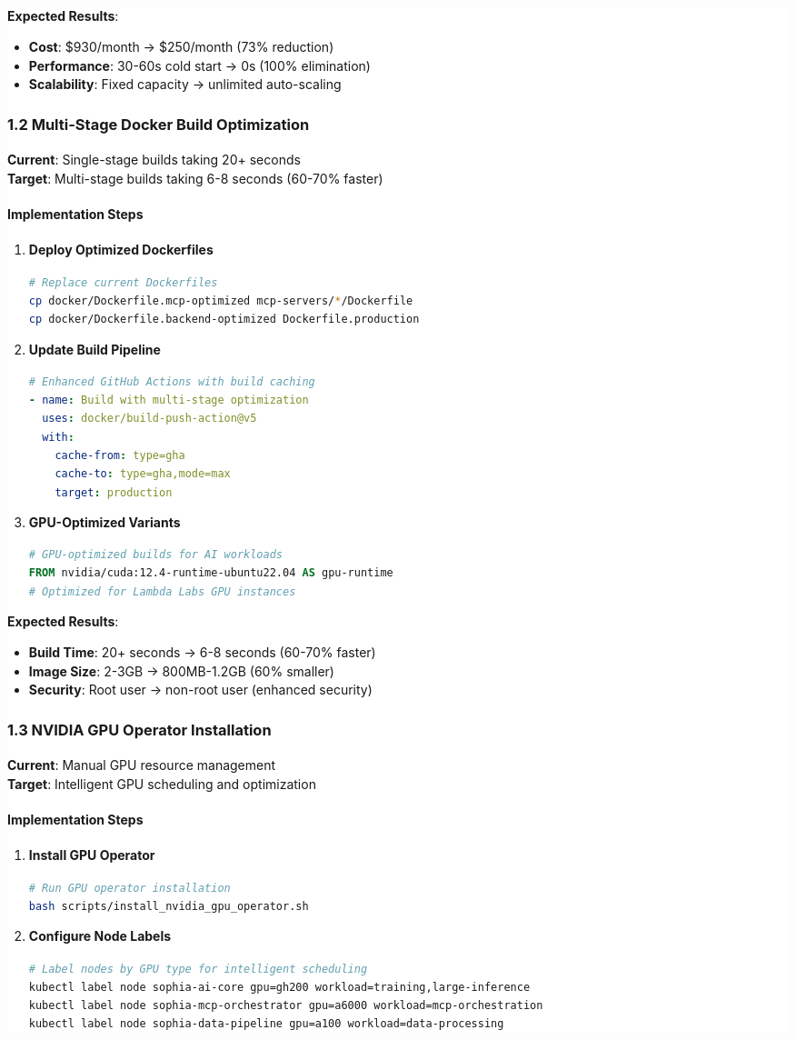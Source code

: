 **Expected Results**:
- **Cost**: $930/month → $250/month (73% reduction)
- **Performance**: 30-60s cold start → 0s (100% elimination)
- **Scalability**: Fixed capacity → unlimited auto-scaling

### 1.2 Multi-Stage Docker Build Optimization

**Current**: Single-stage builds taking 20+ seconds  
**Target**: Multi-stage builds taking 6-8 seconds (60-70% faster)

#### Implementation Steps

1. **Deploy Optimized Dockerfiles**
   ```bash
   # Replace current Dockerfiles
   cp docker/Dockerfile.mcp-optimized mcp-servers/*/Dockerfile
   cp docker/Dockerfile.backend-optimized Dockerfile.production
   ```

2. **Update Build Pipeline**
   ```yaml
   # Enhanced GitHub Actions with build caching
   - name: Build with multi-stage optimization
     uses: docker/build-push-action@v5
     with:
       cache-from: type=gha
       cache-to: type=gha,mode=max
       target: production
   ```

3. **GPU-Optimized Variants**
   ```dockerfile
   # GPU-optimized builds for AI workloads
   FROM nvidia/cuda:12.4-runtime-ubuntu22.04 AS gpu-runtime
   # Optimized for Lambda Labs GPU instances
   ```

**Expected Results**:
- **Build Time**: 20+ seconds → 6-8 seconds (60-70% faster)
- **Image Size**: 2-3GB → 800MB-1.2GB (60% smaller)
- **Security**: Root user → non-root user (enhanced security)

### 1.3 NVIDIA GPU Operator Installation

**Current**: Manual GPU resource management  
**Target**: Intelligent GPU scheduling and optimization

#### Implementation Steps

1. **Install GPU Operator**
   ```bash
   # Run GPU operator installation
   bash scripts/install_nvidia_gpu_operator.sh
   ```

2. **Configure Node Labels**
   ```bash
   # Label nodes by GPU type for intelligent scheduling
   kubectl label node sophia-ai-core gpu=gh200 workload=training,large-inference
   kubectl label node sophia-mcp-orchestrator gpu=a6000 workload=mcp-orchestration
   kubectl label node sophia-data-pipeline gpu=a100 workload=data-processing
   ```
